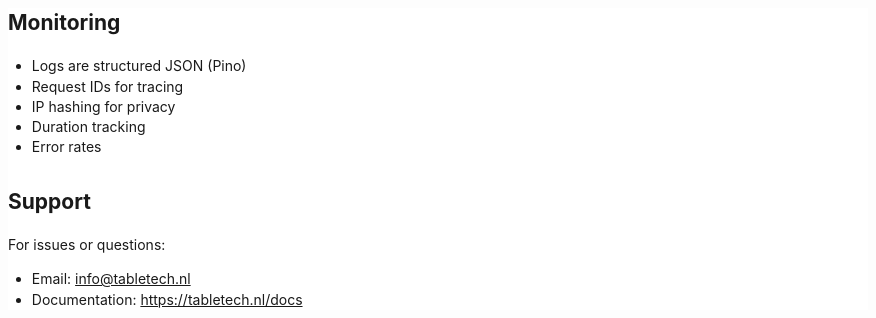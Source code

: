 ## Monitoring

- Logs are structured JSON (Pino)
- Request IDs for tracing
- IP hashing for privacy
- Duration tracking
- Error rates

## Support

For issues or questions:
- Email: info@tabletech.nl
- Documentation: https://tabletech.nl/docs